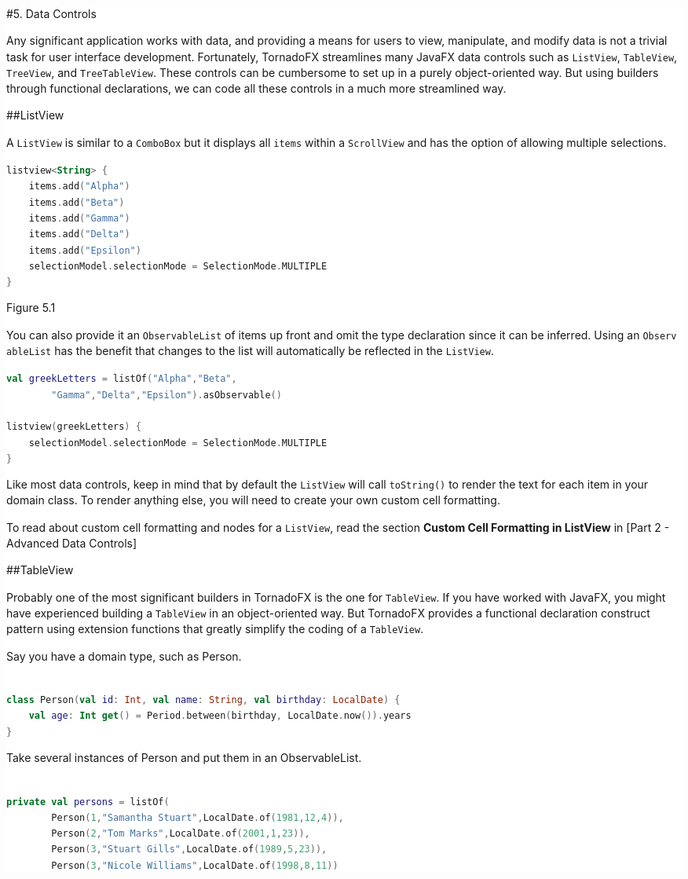 #5. Data Controls

Any significant application works with data, and providing a means for users to view, manipulate, and modify data is not a trivial task for user interface development.
Fortunately, TornadoFX streamlines many JavaFX data controls such as `ListView`, `TableView`, `TreeView`, and `TreeTableView`. 
These controls can be cumbersome to set up in a purely object-oriented way. 
But using builders through functional declarations, we can code all these controls in a much more streamlined way.

##ListView

A `ListView` is similar to a `ComboBox` but it displays all `items` within a `ScrollView` and has the option of allowing multiple selections.
```kotlin
listview<String> {
    items.add("Alpha")
    items.add("Beta")
    items.add("Gamma")
    items.add("Delta")
    items.add("Epsilon")
    selectionModel.selectionMode = SelectionMode.MULTIPLE
}
```
Figure 5.1


You can also provide it an `ObservableList` of items up front and omit the type declaration since it can be inferred.
Using an `ObservableList` has the benefit that changes to the list will automatically be reflected in the `ListView`.
```kotlin
val greekLetters = listOf("Alpha","Beta",
        "Gamma","Delta","Epsilon").asObservable()

listview(greekLetters) {
    selectionModel.selectionMode = SelectionMode.MULTIPLE
}
```
Like most data controls, keep in mind that by default the `ListView` will call `toString()` to render the text for each item in your domain class.
To render anything else, you will need to create your own custom cell formatting.

To read about custom cell formatting and nodes for a `ListView`, read the section **Custom Cell Formatting in ListView** in [Part 2 - Advanced Data Controls]

##TableView

Probably one of the most significant builders in TornadoFX is the one for `TableView`.
If you have worked with JavaFX, you might have experienced building a `TableView` in an object-oriented way.
But TornadoFX provides a functional declaration construct pattern using extension functions that greatly simplify the coding of a `TableView`.

Say you have a domain type, such as Person.
```kotlin

class Person(val id: Int, val name: String, val birthday: LocalDate) {
    val age: Int get() = Period.between(birthday, LocalDate.now()).years
}
```
Take several instances of Person and put them in an ObservableList.
```kotlin

private val persons = listOf(
        Person(1,"Samantha Stuart",LocalDate.of(1981,12,4)),
        Person(2,"Tom Marks",LocalDate.of(2001,1,23)),
        Person(3,"Stuart Gills",LocalDate.of(1989,5,23)),
        Person(3,"Nicole Williams",LocalDate.of(1998,8,11))
```